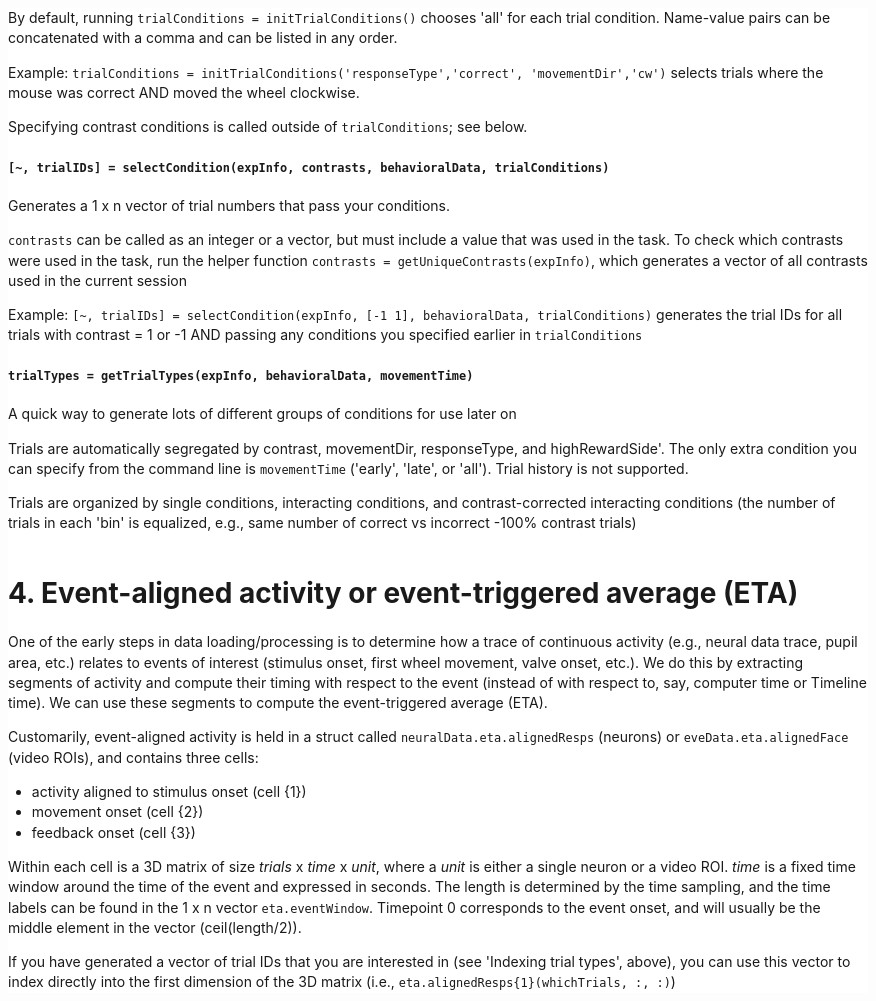 By default, running `trialConditions = initTrialConditions()` chooses 'all' for each trial condition. Name-value pairs can be concatenated with a comma and can be listed in any order.

Example: `trialConditions = initTrialConditions('responseType','correct', 'movementDir','cw')` selects trials where the mouse was correct AND moved the wheel clockwise.

Specifying contrast conditions is called outside of `trialConditions`; see below.
  
#### `[~, trialIDs] = selectCondition(expInfo, contrasts, behavioralData, trialConditions)` 
Generates a 1 x n vector of trial numbers that pass your conditions.

`contrasts` can be called as an integer or a vector, but must include a value that was used in the task. To check which contrasts were used in the task, run the helper function `contrasts = getUniqueContrasts(expInfo)`, which generates a vector of all contrasts used in the current session

Example: `[~, trialIDs] = selectCondition(expInfo, [-1 1], behavioralData, trialConditions)` generates the trial IDs for all trials with contrast = 1 or -1 AND passing any conditions you specified earlier in `trialConditions`

#### `trialTypes = getTrialTypes(expInfo, behavioralData, movementTime)`
A quick way to generate lots of different groups of conditions for use later on

Trials are automatically segregated by contrast, movementDir, responseType, and highRewardSide'. The only extra condition you can specify from the command line is `movementTime` ('early', 'late', or 'all'). Trial history is not supported.

Trials are organized by single conditions, interacting conditions, and contrast-corrected interacting conditions (the number of trials in each 'bin' is equalized, e.g., same number of correct vs incorrect -100% contrast trials)

# 4. Event-aligned activity or event-triggered average (ETA)
One of the early steps in data loading/processing is to determine how a trace of continuous activity (e.g., neural data trace, pupil area, etc.) relates to events of interest (stimulus onset, first wheel movement, valve onset, etc.). We do this by extracting segments of activity and compute their timing with respect to the event (instead of with respect to, say, computer time or Timeline time). We can use these segments to compute the event-triggered average (ETA). 

Customarily, event-aligned activity is held in a struct called `neuralData.eta.alignedResps` (neurons) or `eveData.eta.alignedFace` (video ROIs), and contains three cells: 
  * activity aligned to stimulus onset (cell {1})
  * movement onset (cell {2})
  * feedback onset (cell {3})
  
Within each cell is a 3D matrix of size _trials_ x _time_ x _unit_, where a _unit_ is either a single neuron or a video ROI. _time_ is a fixed time window around the time of the event and expressed in seconds. The length is determined by the time sampling, and the time labels can be found in the 1 x n vector `eta.eventWindow`. Timepoint 0 corresponds to the event onset, and will usually be the middle element in the vector (ceil(length/2)).

If you have generated a vector of trial IDs that you are interested in (see 'Indexing trial types', above), you can use this vector to index directly into the first dimension of the 3D matrix (i.e., `eta.alignedResps{1}(whichTrials, :, :)`)
